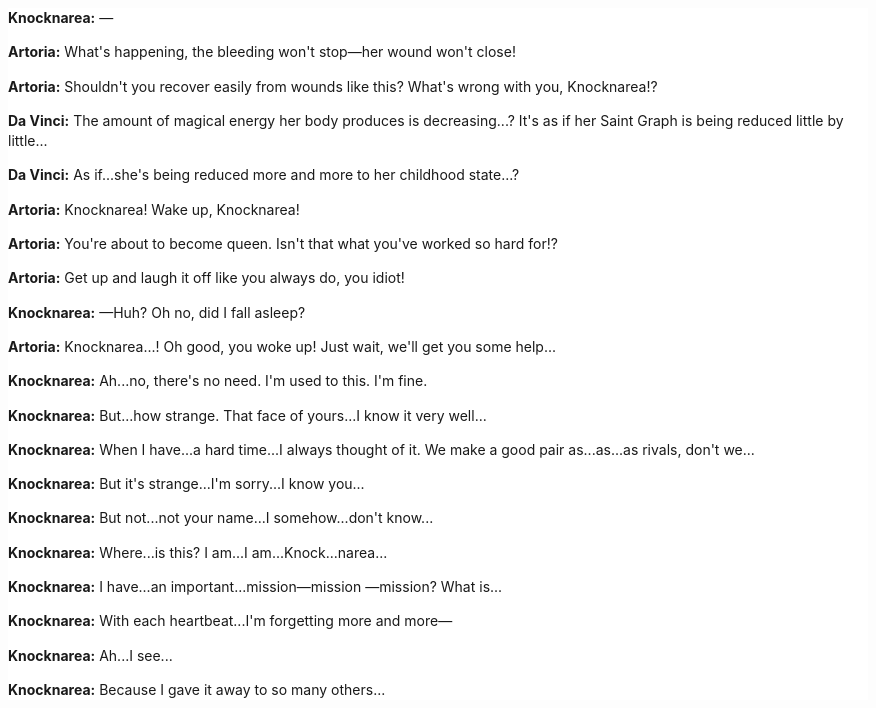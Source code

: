 **Knocknarea:**
&mdash;
 
**Artoria:**
What's happening, the bleeding won't stop&mdash;her wound won't close! 
 
**Artoria:**
Shouldn't you recover easily from wounds like this? What's wrong with you, Knocknarea!? 
 
**Da Vinci:**
The amount of magical energy her body produces is decreasing...? It's as if her Saint Graph is being reduced little by little...
 
**Da Vinci:**
As if...she's being reduced more and more to her childhood state...? 
 
**Artoria:**
Knocknarea! Wake up, Knocknarea! 
 
**Artoria:**
You're about to become queen. Isn't that what you've worked so hard for!? 
 
**Artoria:**
Get up and laugh it off like you always do, you idiot! 
 
**Knocknarea:**
&mdash;Huh? Oh no, did I fall asleep? 
 
**Artoria:**
Knocknarea...! Oh good, you woke up! Just wait, we'll get you some help...
 
**Knocknarea:**
Ah...no, there's no need. I'm used to this. I'm fine. 
 
**Knocknarea:**
But...how strange. That face of yours...I know it very well...
 
**Knocknarea:**
When I have...a hard time...I always thought of it. We make a good pair as...as...as rivals, don't we...
 
**Knocknarea:**
But it's strange...I'm sorry...I know you...
 
**Knocknarea:**
But not...not your name...I somehow...don't know...
 
**Knocknarea:**
Where...is this? I am...I am...Knock...narea...
 
**Knocknarea:**
I have...an important...mission&mdash;mission &mdash;mission? What is...
 
**Knocknarea:**
With each heartbeat...I'm forgetting more and more&mdash;
 
**Knocknarea:**
Ah...I see...
 
**Knocknarea:**
Because I gave it away to so many others...
 
